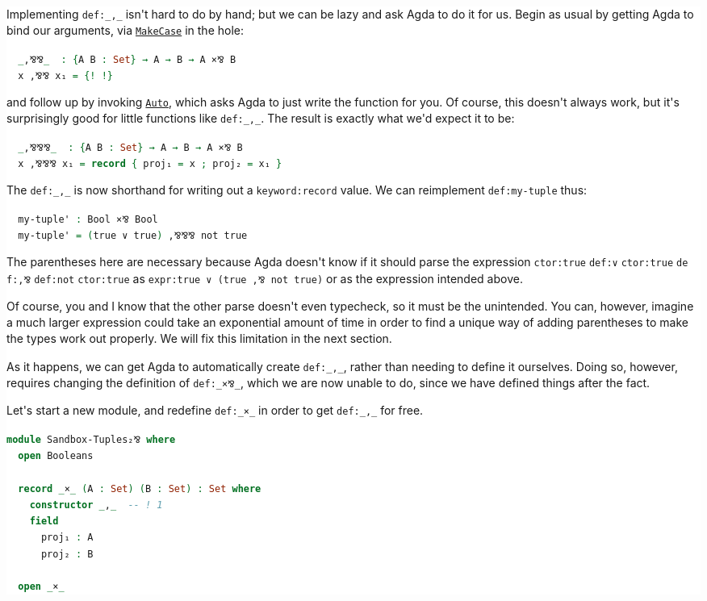 Implementing `def:_,_` isn't hard to do by hand; but we can be lazy and ask Agda to
do it for us. Begin as usual by getting Agda to bind our arguments, via
[`MakeCase`](AgdaCmd) in the hole:

```agda
  _,⅋⅋_  : {A B : Set} → A → B → A ×⅋ B
  x ,⅋⅋ x₁ = {! !}
```

and follow up by invoking [`Auto`](AgdaCmd), which asks Agda to just write the
function for you. Of course, this doesn't always work, but it's surprisingly
good for little functions like `def:_,_`. The result is exactly what we'd expect
it to be:

```agda
  _,⅋⅋⅋_  : {A B : Set} → A → B → A ×⅋ B
  x ,⅋⅋⅋ x₁ = record { proj₁ = x ; proj₂ = x₁ }
```

The `def:_,_` is now shorthand for writing out a `keyword:record` value. We can
reimplement `def:my-tuple` thus:

```agda
  my-tuple' : Bool ×⅋ Bool
  my-tuple' = (true ∨ true) ,⅋⅋⅋ not true
```

The parentheses here are necessary because Agda doesn't know if it should parse
the expression `ctor:true` `def:∨` `ctor:true` `def:,⅋` `def:not` `ctor:true` as
`expr:true ∨ (true ,⅋ not true)` or as the expression intended above.

Of course, you and I know that the other parse doesn't even typecheck, so it
must be the unintended. You can, however, imagine a much larger expression could
take an exponential amount of time in order to find a unique way of adding
parentheses to make the types work out properly. We will fix this limitation
in the next section.

As it happens, we can get Agda to automatically create `def:_,_`, rather
than needing to define it ourselves. Doing so, however, requires changing the
definition of `def:_×⅋_`, which we are now unable to do, since we have defined
things after the fact.

Let's start a new module, and redefine `def:_×_` in order to get `def:_,_` for
free.

```agda
module Sandbox-Tuples₂⅋ where
  open Booleans

  record _×_ (A : Set) (B : Set) : Set where
    constructor _,_  -- ! 1
    field
      proj₁ : A
      proj₂ : B

  open _×_
```
